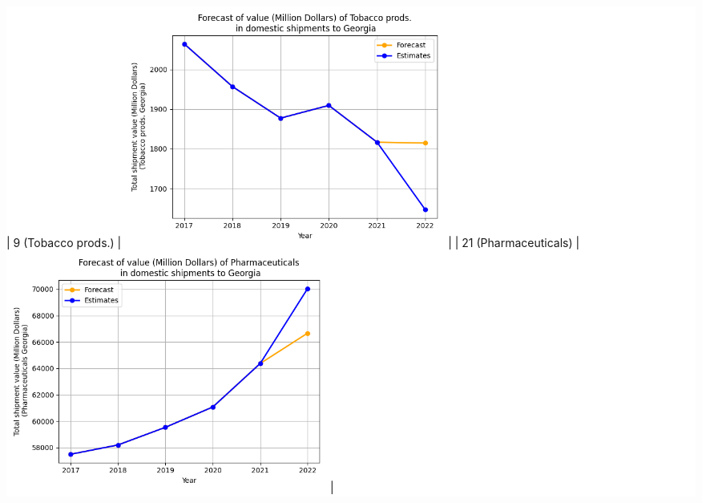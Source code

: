 | 9 (Tobacco prods.)      | <img src="../results/forecast_value_9.png" width="400">    |
| 21  (Pharmaceuticals)   | <img src="../results/forecast_value_21.png" width="400">   |
